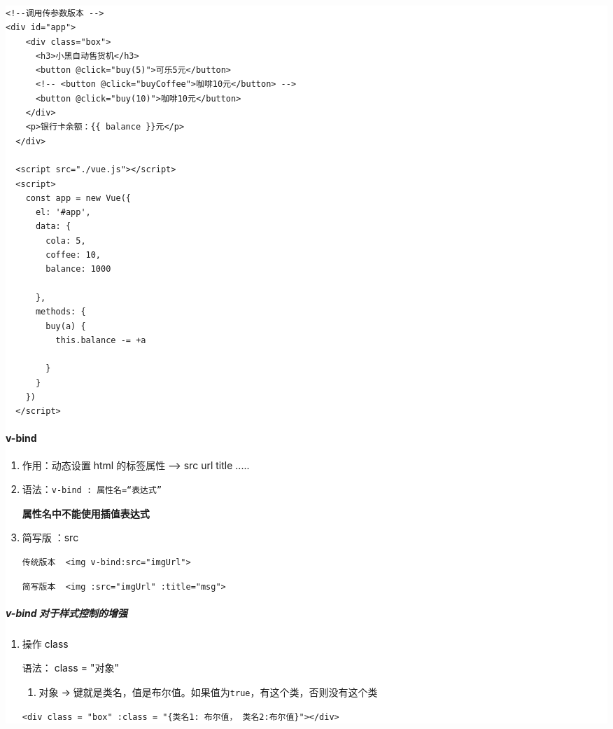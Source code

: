 ```vue
<!--调用传参数版本 -->
<div id="app">
    <div class="box">
      <h3>小黑自动售货机</h3>
      <button @click="buy(5)">可乐5元</button>
      <!-- <button @click="buyCoffee">咖啡10元</button> -->
      <button @click="buy(10)">咖啡10元</button>
    </div>
    <p>银行卡余额：{{ balance }}元</p>
  </div>

  <script src="./vue.js"></script>
  <script>
    const app = new Vue({
      el: '#app',
      data: {
        cola: 5,
        coffee: 10,
        balance: 1000

      },
      methods: {
        buy(a) {
          this.balance -= +a

        }
      }
    })
  </script>
```

#### v-bind

1. 作用：动态设置 html 的标签属性 —> src url title .....

2. 语法：`v-bind : 属性名=“表达式”`

   __属性名中不能使用插值表达式__ 

3. 简写版 ：src

   `传统版本  <img v-bind:src="imgUrl">`

   `简写版本  <img :src="imgUrl" :title="msg">`

##### v-bind 对于样式控制的增强

1. 操作 class

   语法： class = "对象"

   1. 对象 -> 键就是类名，值是布尔值。如果值为`true`，有这个类，否则没有这个类

   `<div class = "box" :class = "{类名1: 布尔值， 类名2:布尔值}"></div>`
